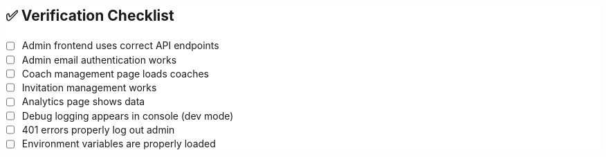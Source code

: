 ## ✅ **Verification Checklist**

- [ ] Admin frontend uses correct API endpoints
- [ ] Admin email authentication works
- [ ] Coach management page loads coaches
- [ ] Invitation management works
- [ ] Analytics page shows data
- [ ] Debug logging appears in console (dev mode)
- [ ] 401 errors properly log out admin
- [ ] Environment variables are properly loaded 